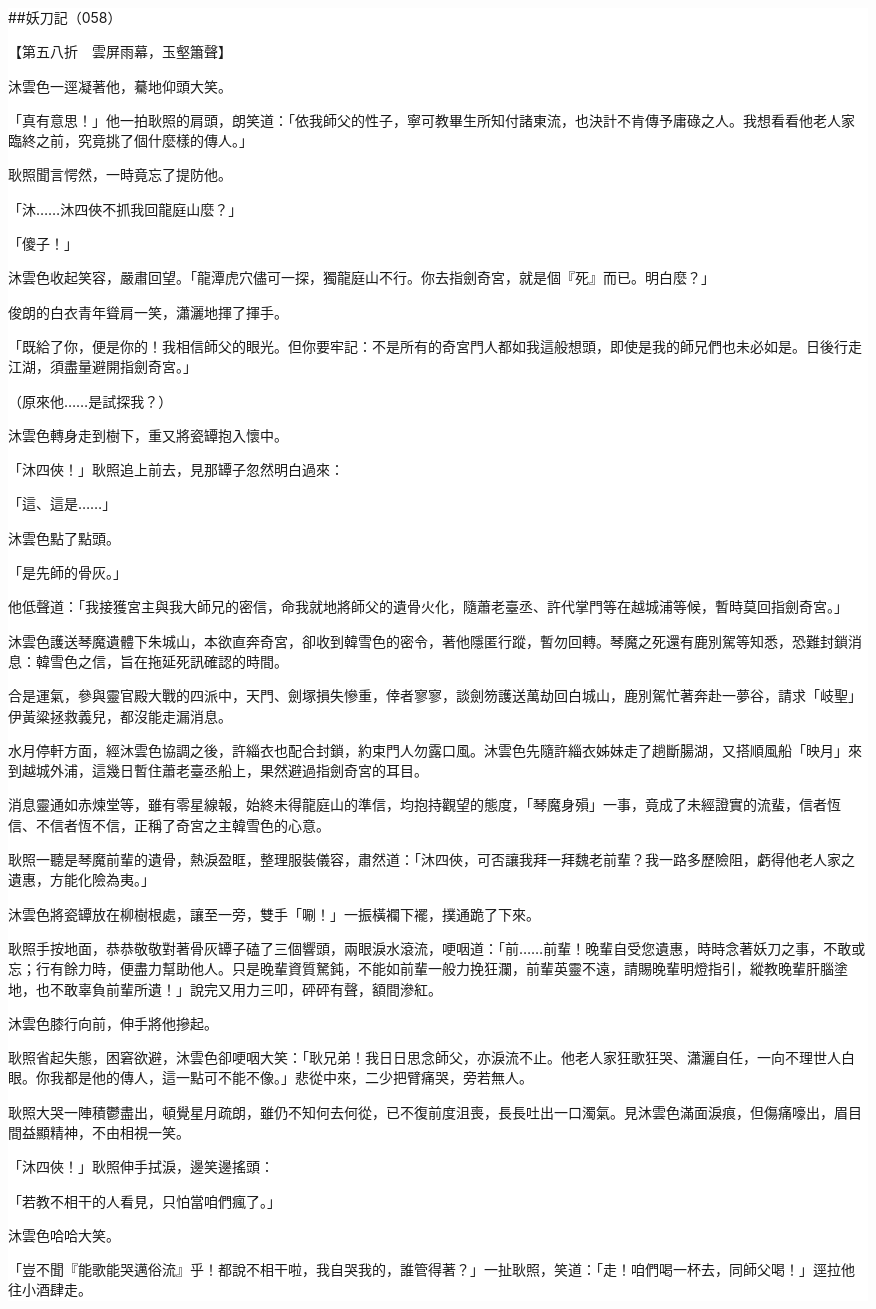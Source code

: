   

##妖刀記（058）


【第五八折　雲屏雨幕，玉壑簫聲】

沐雲色一逕凝著他，驀地仰頭大笑。

「真有意思！」他一拍耿照的肩頭，朗笑道：「依我師父的性子，寧可教畢生所知付諸東流，也決計不肯傳予庸碌之人。我想看看他老人家臨終之前，究竟挑了個什麼樣的傳人。」

耿照聞言愕然，一時竟忘了提防他。

「沐……沐四俠不抓我回龍庭山麼？」

「傻子！」

沐雲色收起笑容，嚴肅回望。「龍潭虎穴儘可一探，獨龍庭山不行。你去指劍奇宮，就是個『死』而已。明白麼？」

俊朗的白衣青年聳肩一笑，瀟灑地揮了揮手。

「既給了你，便是你的！我相信師父的眼光。但你要牢記：不是所有的奇宮門人都如我這般想頭，即使是我的師兄們也未必如是。日後行走江湖，須盡量避開指劍奇宮。」

（原來他……是試探我？）

沐雲色轉身走到樹下，重又將瓷罈抱入懷中。

「沐四俠！」耿照追上前去，見那罈子忽然明白過來：

「這、這是……」

沐雲色點了點頭。

「是先師的骨灰。」

他低聲道：「我接獲宮主與我大師兄的密信，命我就地將師父的遺骨火化，隨蕭老臺丞、許代掌門等在越城浦等候，暫時莫回指劍奇宮。」

沐雲色護送琴魔遺體下朱城山，本欲直奔奇宮，卻收到韓雪色的密令，著他隱匿行蹤，暫勿回轉。琴魔之死還有鹿別駕等知悉，恐難封鎖消息：韓雪色之信，旨在拖延死訊確認的時間。

合是運氣，參與靈官殿大戰的四派中，天門、劍塚損失慘重，倖者寥寥，談劍笏護送萬劫回白城山，鹿別駕忙著奔赴一夢谷，請求「岐聖」伊黃粱拯救義兒，都沒能走漏消息。

水月停軒方面，經沐雲色協調之後，許緇衣也配合封鎖，約束門人勿露口風。沐雲色先隨許緇衣姊妹走了趟斷腸湖，又搭順風船「映月」來到越城外浦，這幾日暫住蕭老臺丞船上，果然避過指劍奇宮的耳目。

消息靈通如赤煉堂等，雖有零星線報，始終未得龍庭山的準信，均抱持觀望的態度，「琴魔身殞」一事，竟成了未經證實的流蜚，信者恆信、不信者恆不信，正稱了奇宮之主韓雪色的心意。

耿照一聽是琴魔前輩的遺骨，熱淚盈眶，整理服裝儀容，肅然道：「沐四俠，可否讓我拜一拜魏老前輩？我一路多歷險阻，虧得他老人家之遺惠，方能化險為夷。」

沐雲色將瓷罈放在柳樹根處，讓至一旁，雙手「唰！」一振橫襴下襬，撲通跪了下來。

耿照手按地面，恭恭敬敬對著骨灰罈子磕了三個響頭，兩眼淚水滾流，哽咽道：「前……前輩！晚輩自受您遺惠，時時念著妖刀之事，不敢或忘；行有餘力時，便盡力幫助他人。只是晚輩資質駑鈍，不能如前輩一般力挽狂瀾，前輩英靈不遠，請賜晚輩明燈指引，縱教晚輩肝腦塗地，也不敢辜負前輩所遺！」說完又用力三叩，砰砰有聲，額間滲紅。

沐雲色膝行向前，伸手將他摻起。

耿照省起失態，困窘欲避，沐雲色卻哽咽大笑：「耿兄弟！我日日思念師父，亦淚流不止。他老人家狂歌狂哭、瀟灑自任，一向不理世人白眼。你我都是他的傳人，這一點可不能不像。」悲從中來，二少把臂痛哭，旁若無人。

耿照大哭一陣積鬱盡出，頓覺星月疏朗，雖仍不知何去何從，已不復前度沮喪，長長吐出一口濁氣。見沐雲色滿面淚痕，但傷痛嚎出，眉目間益顯精神，不由相視一笑。

「沐四俠！」耿照伸手拭淚，邊笑邊搖頭：

「若教不相干的人看見，只怕當咱們瘋了。」

沐雲色哈哈大笑。

「豈不聞『能歌能哭邁俗流』乎！都說不相干啦，我自哭我的，誰管得著？」一扯耿照，笑道：「走！咱們喝一杯去，同師父喝！」逕拉他往小酒肆走。
